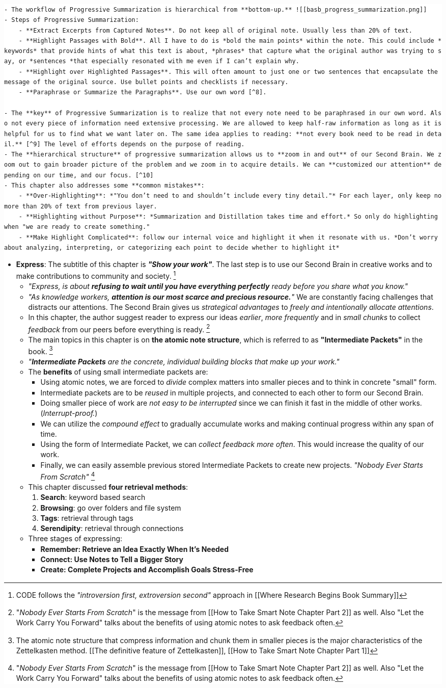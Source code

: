 	- The workflow of Progressive Summarization is hierarchical from **bottom-up.** ![[basb_progress_summarization.png]]
	- Steps of Progressive Summarization:
		- **Extract Excerpts from Captured Notes**. Do not keep all of original note. Usually less than 20% of text.
		- **Highlight Passages with Bold**. All I have to do is *bold the main points* within the note. This could include *keywords* that provide hints of what this text is about, *phrases* that capture what the original author was trying to say, or *sentences *that especially resonated with me even if I can’t explain why.
		- **Highlight over Highlighted Passages**. This will often amount to just one or two sentences that encapsulate the message of the original source. Use bullet points and checklists if necessary. 
		- **Paraphrase or Summarize the Paragraphs**. Use our own word [^8].
		  
	- The **key** of Progressive Summarization is to realize that not every note need to be paraphrased in our own word. Also not every piece of information need extensive processing. We are allowed to keep half-raw information as long as it is helpful for us to find what we want later on. The same idea applies to reading: **not every book need to be read in detail.** [^9] The level of efforts depends on the purpose of reading.  
	- The **hierarchical structure** of progressive summarization allows us to **zoom in and out** of our Second Brain. We zoom out to gain broader picture of the problem and we zoom in to acquire details. We can **customized our attention** depending on our time, and our focus. [^10]
	- This chapter also addresses some **common mistakes**:
		- **Over-Highlighting**: *"You don’t need to and shouldn’t include every tiny detail."* For each layer, only keep no more than 20% of text from previous layer. 
		- **Highlighting without Purpose**: *Summarization and Distillation takes time and effort.* So only do highlighting when "we are ready to create something." 
		- **Make Highlight Complicated**: follow our internal voice and highlight it when it resonate with us. *Don’t worry about analyzing, interpreting, or categorizing each point to decide whether to highlight it*
		  
- **Express**: The subtitle of this chapter is ***"Show your work"***. The last step is to use our Second Brain in creative works and to make contributions to community and society. [^11]
	- *"Express, is about **refusing to wait until you have everything perfectly** ready before you share what you know."*
	- *"As knowledge workers, **attention is our most scarce and precious resource.**"* We are constantly facing challenges that distracts our attentions. The Second Brain gives us *strategical advantages* to *freely and intentionally allocate attentions*. 
	- In this chapter, the author suggest reader to express our ideas *earlier*, *more frequently* and in *small chunks* to collect *feedback* from our peers before everything is ready. [^13]
	- The main topics in this chapter is on **the atomic note structure**, which is referred to as **"Intermediate Packets"** in the book. [^12]  
	- *"**Intermediate Packets** are the concrete, individual building blocks that make up your work."*
	- The **benefits** of using small intermediate packets are:
		- Using atomic notes, we are forced to *divide* complex matters into smaller pieces and to think in concrete "small" form. 
		- Intermediate packets are to be *reused* in multiple projects, and connected to each other to form our Second Brain.
		- Doing smaller piece of work are *not easy to be interrupted* since we can finish it fast in the middle of other works. (*Interrupt-proof.*)
		- We can utilize the *compound effect* to gradually accumulate works and making continual progress within any span of time. 
		- Using the form of Intermediate Packet, we can *collect feedback more often*. This would increase the quality of our work. 
		- Finally, we can easily assemble previous stored Intermediate Packets to create new projects. *"Nobody Ever Starts From Scratch"* [^13]
	- This chapter discussed **four retrieval methods**:
		1. **Search**: keyword based search
		2. **Browsing**: go over folders and file system
		3. **Tags**: retrieval through tags
		4. **Serendipity**: retrieval through connections
	- Three stages of expressing:
		- **Remember: Retrieve an Idea Exactly When It’s Needed**
		- **Connect: Use Notes to Tell a Bigger Story**
		- **Create: Complete Projects and Accomplish Goals Stress-Free**

[^1]: Similar suggestion appears when we are doing early phase of research and developing our questions. See [[Where Research Begins Book Chapter Summary]] as well as exercises [[Where Research Begins Exercise 01 Search Yourself]], [[Where Research Begins Exercise 02 Let Boredom Be Your Guide]]
[^2]: It is beneficial to adapt the Zettelkasten method as system to capture information in consistent way. Paraphrasing information in our own word forces us to read it from different perspective. [[How to Take Smart Note Benefits of Smart Note-Taking]]
[^3]: "Making it easy" is a key law in developing habits. Check [[Atomic Habits Book Summary]]
[^4]: Check on [[Where Research Begins Book Summary]] and their exercises to find open-ended questions for early research. 
[^5]: David Allan discuss organization according to *the "Next Action" principle*, which is the key principle behind PARA. [[Getting Things Done Book Summary]]. However, PARA would be more broader since it covers higher level *area of responsibility* and lower level *projects*. The *Resources* folder corresponds to the *"Sometimes/Maybe"* folder in GTD. In GTD, the inactive items may be deleted but in digital world, PARA can just *archive* them without wasting spaces. 
[^6]: Area of responsibility coincides with the concept of Circle of Influence in [[The 7 Habits of Highly Effective People 2 Vision Leadership Management]]. To understand how to take actions within the Area of responsibility, we need to apply *the Principles of Personal Vision* and *the Principles of Personal Leadership*.  
[^6]: Use literature notes would serve as both Organize and Distill functionality since the literature note itself is not the original material but a distilled abstract of it.  
[^7]: These are the same benefits of using Zettelkasten. See *"Simplicity is Paramount"* in [[How to Take Smart Note Chapter Part 2]]
[^8]: Unlike Zettelkasten, Progressive Summarization allows us to keep extracted or highlighted original text instead to forcing us to write with our own word for every piece of information. This is an intermediate step between fleeting notes and literature notes. 
[^9]: In *"How to Read A Book"* by Mortimer J Adler etc. the author suggests three level of reading: ***Elementary Reading**, **Inspectional Reading** and **Analytical Reading***. The progressive summarization corresponding to different level of reading, with increasing effort.
[^10]: Attention customization is mentioned in the benefits of using Zettelkaten in "*Separate and Interlocking Tasks*" .[[How to Take Smart Note Chapter Part 3]]  
[^11]: CODE follows the *"introversion first, extroversion second"* approach in [[Where Research Begins Book Summary]]
[^12]: The atomic note structure that compress information and chunk them in smaller pieces is the major characteristics of the Zettelkasten method. [[The definitive feature of Zettelkasten]], [[How to Take Smart Note Chapter Part 1]]
[^13]: "*Nobody Ever Starts From Scratch*" is the message from [[How to Take Smart Note Chapter Part 2]] as well. Also "Let the Work Carry You Forward" talks about the benefits of using atomic notes to ask feedback often.
[^14]:  The same point is raised in "Take Smart Notes" in [[How to Take Smart Note Chapter Part 3]]